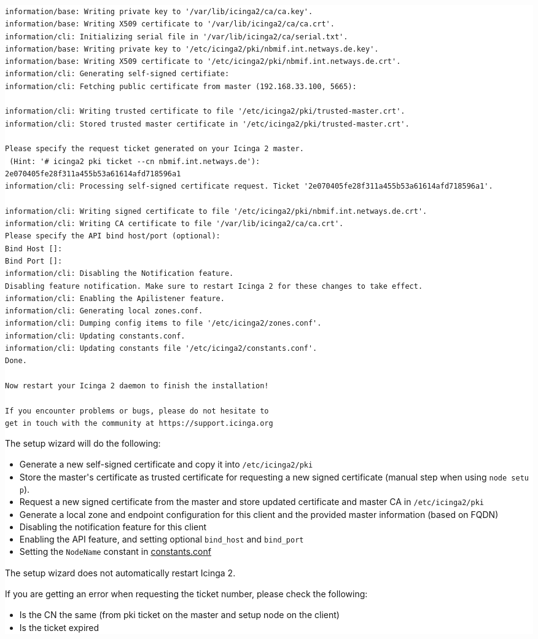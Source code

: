     information/base: Writing private key to '/var/lib/icinga2/ca/ca.key'.
    information/base: Writing X509 certificate to '/var/lib/icinga2/ca/ca.crt'.
    information/cli: Initializing serial file in '/var/lib/icinga2/ca/serial.txt'.
    information/base: Writing private key to '/etc/icinga2/pki/nbmif.int.netways.de.key'.
    information/base: Writing X509 certificate to '/etc/icinga2/pki/nbmif.int.netways.de.crt'.
    information/cli: Generating self-signed certifiate:
    information/cli: Fetching public certificate from master (192.168.33.100, 5665):

    information/cli: Writing trusted certificate to file '/etc/icinga2/pki/trusted-master.crt'.
    information/cli: Stored trusted master certificate in '/etc/icinga2/pki/trusted-master.crt'.

    Please specify the request ticket generated on your Icinga 2 master.
     (Hint: '# icinga2 pki ticket --cn nbmif.int.netways.de'):
    2e070405fe28f311a455b53a61614afd718596a1
    information/cli: Processing self-signed certificate request. Ticket '2e070405fe28f311a455b53a61614afd718596a1'.

    information/cli: Writing signed certificate to file '/etc/icinga2/pki/nbmif.int.netways.de.crt'.
    information/cli: Writing CA certificate to file '/var/lib/icinga2/ca/ca.crt'.
    Please specify the API bind host/port (optional):
    Bind Host []:
    Bind Port []:
    information/cli: Disabling the Notification feature.
    Disabling feature notification. Make sure to restart Icinga 2 for these changes to take effect.
    information/cli: Enabling the Apilistener feature.
    information/cli: Generating local zones.conf.
    information/cli: Dumping config items to file '/etc/icinga2/zones.conf'.
    information/cli: Updating constants.conf.
    information/cli: Updating constants file '/etc/icinga2/constants.conf'.
    Done.

    Now restart your Icinga 2 daemon to finish the installation!

    If you encounter problems or bugs, please do not hesitate to
    get in touch with the community at https://support.icinga.org


The setup wizard will do the following:

* Generate a new self-signed certificate and copy it into `/etc/icinga2/pki`
* Store the master's certificate as trusted certificate for requesting a new signed certificate
(manual step when using `node setup`).
* Request a new signed certificate from the master and store updated certificate and master CA in `/etc/icinga2/pki`
* Generate a local zone and endpoint configuration for this client and the provided master information
(based on FQDN)
* Disabling the notification feature for this client
* Enabling the API feature, and setting optional `bind_host` and `bind_port`
* Setting the `NodeName` constant in [constants.conf](4-configuring-icinga-2.md#constants-conf)

The setup wizard does not automatically restart Icinga 2.

If you are getting an error when requesting the ticket number, please check the following:

* Is the CN the same (from pki ticket on the master and setup node on the client)
* Is the ticket expired

